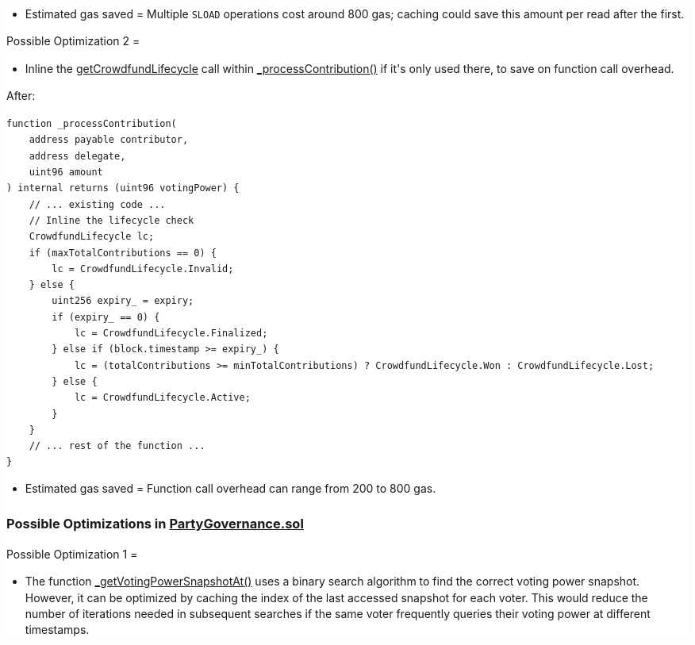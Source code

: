 


- Estimated gas saved = Multiple ``SLOAD`` operations cost around 800 gas; caching could save this amount per read after the first.

Possible Optimization 2 =
- Inline the [getCrowdfundLifecycle](https://github.com/code-423n4/2023-10-party/blob/main/contracts/crowdfund/ETHCrowdfundBase.sol#L216) call within [_processContribution()](https://github.com/code-423n4/2023-10-party/blob/main/contracts/crowdfund/ETHCrowdfundBase.sol#L196C4-L273C6) if it's only used there, to save on function call overhead.

After:




```solidity
function _processContribution(
    address payable contributor,
    address delegate,
    uint96 amount
) internal returns (uint96 votingPower) {
    // ... existing code ...
    // Inline the lifecycle check
    CrowdfundLifecycle lc;
    if (maxTotalContributions == 0) {
        lc = CrowdfundLifecycle.Invalid;
    } else {
        uint256 expiry_ = expiry;
        if (expiry_ == 0) {
            lc = CrowdfundLifecycle.Finalized;
        } else if (block.timestamp >= expiry_) {
            lc = (totalContributions >= minTotalContributions) ? CrowdfundLifecycle.Won : CrowdfundLifecycle.Lost;
        } else {
            lc = CrowdfundLifecycle.Active;
        }
    }
    // ... rest of the function ...
}
```




- Estimated gas saved = Function call overhead can range from 200 to 800 gas.

### Possible Optimizations in [PartyGovernance.sol](https://github.com/code-423n4/2023-10-party/blob/main/contracts/party/PartyGovernance.sol)

Possible Optimization 1 =
- The function [_getVotingPowerSnapshotAt()](https://github.com/code-423n4/2023-10-party/blob/main/contracts/party/PartyGovernance.sol#L904C5-L933C6) uses a binary search algorithm to find the correct voting power snapshot. However, it can be optimized by caching the index of the last accessed snapshot for each voter. This would reduce the number of iterations needed in subsequent searches if the same voter frequently queries their voting power at different timestamps.
